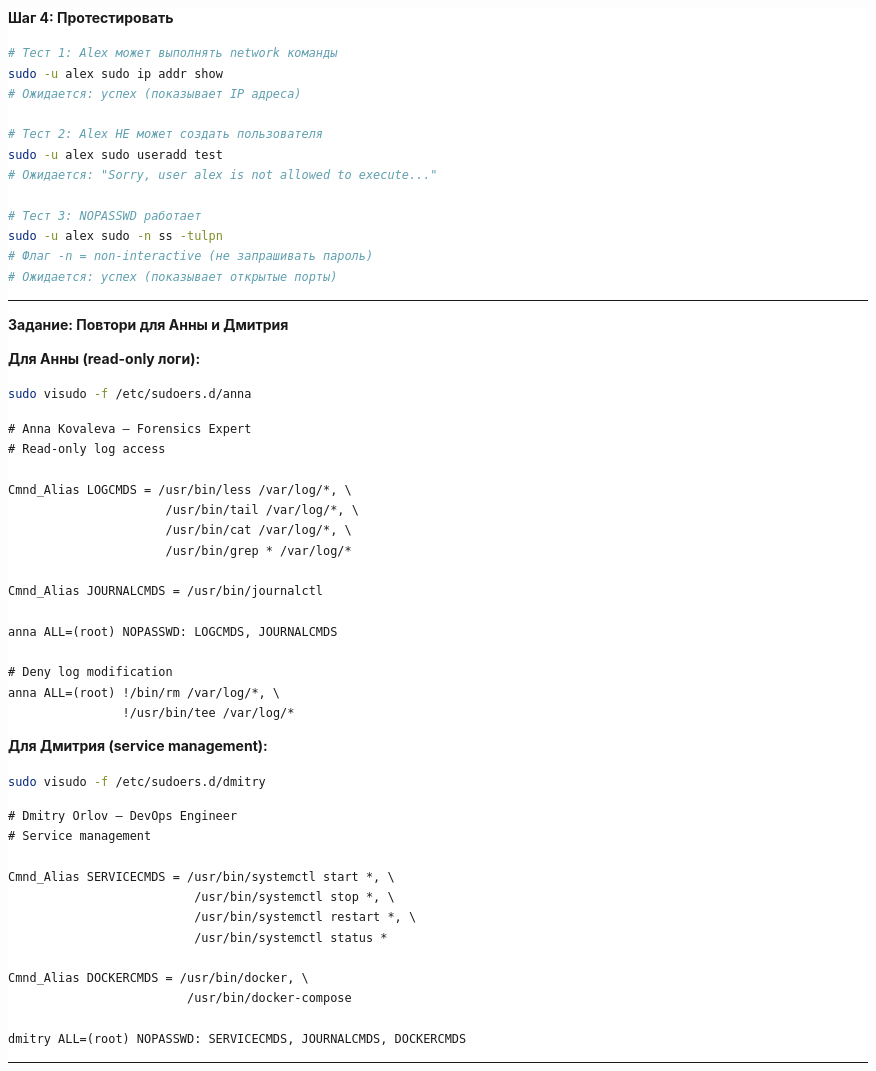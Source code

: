 **Шаг 4: Протестировать**

```bash
# Тест 1: Alex может выполнять network команды
sudo -u alex sudo ip addr show
# Ожидается: успех (показывает IP адреса)

# Тест 2: Alex НЕ может создать пользователя
sudo -u alex sudo useradd test
# Ожидается: "Sorry, user alex is not allowed to execute..."

# Тест 3: NOPASSWD работает
sudo -u alex sudo -n ss -tulpn
# Флаг -n = non-interactive (не запрашивать пароль)
# Ожидается: успех (показывает открытые порты)
```

---

**Задание: Повтори для Анны и Дмитрия**

**Для Анны (read-only логи):**

```bash
sudo visudo -f /etc/sudoers.d/anna
```

```
# Anna Kovaleva — Forensics Expert
# Read-only log access

Cmnd_Alias LOGCMDS = /usr/bin/less /var/log/*, \
                      /usr/bin/tail /var/log/*, \
                      /usr/bin/cat /var/log/*, \
                      /usr/bin/grep * /var/log/*

Cmnd_Alias JOURNALCMDS = /usr/bin/journalctl

anna ALL=(root) NOPASSWD: LOGCMDS, JOURNALCMDS

# Deny log modification
anna ALL=(root) !/bin/rm /var/log/*, \
                !/usr/bin/tee /var/log/*
```

**Для Дмитрия (service management):**

```bash
sudo visudo -f /etc/sudoers.d/dmitry
```

```
# Dmitry Orlov — DevOps Engineer
# Service management

Cmnd_Alias SERVICECMDS = /usr/bin/systemctl start *, \
                          /usr/bin/systemctl stop *, \
                          /usr/bin/systemctl restart *, \
                          /usr/bin/systemctl status *

Cmnd_Alias DOCKERCMDS = /usr/bin/docker, \
                         /usr/bin/docker-compose

dmitry ALL=(root) NOPASSWD: SERVICECMDS, JOURNALCMDS, DOCKERCMDS
```

---